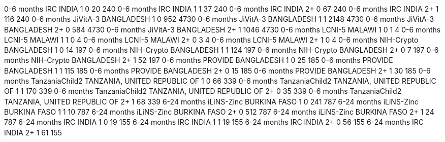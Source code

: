 0-6 months    IRC              INDIA                          1                     0       20    240
0-6 months    IRC              INDIA                          1                     1       37    240
0-6 months    IRC              INDIA                          2+                    0       67    240
0-6 months    IRC              INDIA                          2+                    1      116    240
0-6 months    JiVitA-3         BANGLADESH                     1                     0      952   4730
0-6 months    JiVitA-3         BANGLADESH                     1                     1     2148   4730
0-6 months    JiVitA-3         BANGLADESH                     2+                    0      584   4730
0-6 months    JiVitA-3         BANGLADESH                     2+                    1     1046   4730
0-6 months    LCNI-5           MALAWI                         1                     0        1      4
0-6 months    LCNI-5           MALAWI                         1                     1        0      4
0-6 months    LCNI-5           MALAWI                         2+                    0        3      4
0-6 months    LCNI-5           MALAWI                         2+                    1        0      4
0-6 months    NIH-Crypto       BANGLADESH                     1                     0       14    197
0-6 months    NIH-Crypto       BANGLADESH                     1                     1      124    197
0-6 months    NIH-Crypto       BANGLADESH                     2+                    0        7    197
0-6 months    NIH-Crypto       BANGLADESH                     2+                    1       52    197
0-6 months    PROVIDE          BANGLADESH                     1                     0       25    185
0-6 months    PROVIDE          BANGLADESH                     1                     1      115    185
0-6 months    PROVIDE          BANGLADESH                     2+                    0       15    185
0-6 months    PROVIDE          BANGLADESH                     2+                    1       30    185
0-6 months    TanzaniaChild2   TANZANIA, UNITED REPUBLIC OF   1                     0       66    339
0-6 months    TanzaniaChild2   TANZANIA, UNITED REPUBLIC OF   1                     1      170    339
0-6 months    TanzaniaChild2   TANZANIA, UNITED REPUBLIC OF   2+                    0       35    339
0-6 months    TanzaniaChild2   TANZANIA, UNITED REPUBLIC OF   2+                    1       68    339
6-24 months   iLiNS-Zinc       BURKINA FASO                   1                     0      241    787
6-24 months   iLiNS-Zinc       BURKINA FASO                   1                     1       10    787
6-24 months   iLiNS-Zinc       BURKINA FASO                   2+                    0      512    787
6-24 months   iLiNS-Zinc       BURKINA FASO                   2+                    1       24    787
6-24 months   IRC              INDIA                          1                     0       19    155
6-24 months   IRC              INDIA                          1                     1       19    155
6-24 months   IRC              INDIA                          2+                    0       56    155
6-24 months   IRC              INDIA                          2+                    1       61    155